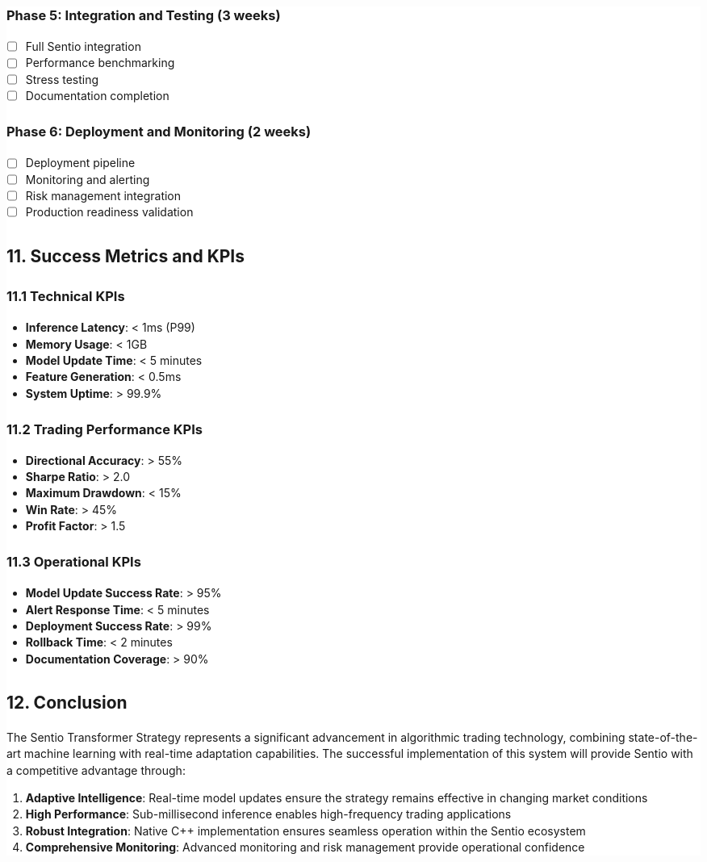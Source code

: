 ### Phase 5: Integration and Testing (3 weeks)
- [ ] Full Sentio integration
- [ ] Performance benchmarking
- [ ] Stress testing
- [ ] Documentation completion

### Phase 6: Deployment and Monitoring (2 weeks)
- [ ] Deployment pipeline
- [ ] Monitoring and alerting
- [ ] Risk management integration
- [ ] Production readiness validation

## 11. Success Metrics and KPIs

### 11.1 Technical KPIs
- **Inference Latency**: < 1ms (P99)
- **Memory Usage**: < 1GB
- **Model Update Time**: < 5 minutes
- **Feature Generation**: < 0.5ms
- **System Uptime**: > 99.9%

### 11.2 Trading Performance KPIs
- **Directional Accuracy**: > 55%
- **Sharpe Ratio**: > 2.0
- **Maximum Drawdown**: < 15%
- **Win Rate**: > 45%
- **Profit Factor**: > 1.5

### 11.3 Operational KPIs
- **Model Update Success Rate**: > 95%
- **Alert Response Time**: < 5 minutes
- **Deployment Success Rate**: > 99%
- **Rollback Time**: < 2 minutes
- **Documentation Coverage**: > 90%

## 12. Conclusion

The Sentio Transformer Strategy represents a significant advancement in algorithmic trading technology, combining state-of-the-art machine learning with real-time adaptation capabilities. The successful implementation of this system will provide Sentio with a competitive advantage through:

1. **Adaptive Intelligence**: Real-time model updates ensure the strategy remains effective in changing market conditions
2. **High Performance**: Sub-millisecond inference enables high-frequency trading applications
3. **Robust Integration**: Native C++ implementation ensures seamless operation within the Sentio ecosystem
4. **Comprehensive Monitoring**: Advanced monitoring and risk management provide operational confidence

